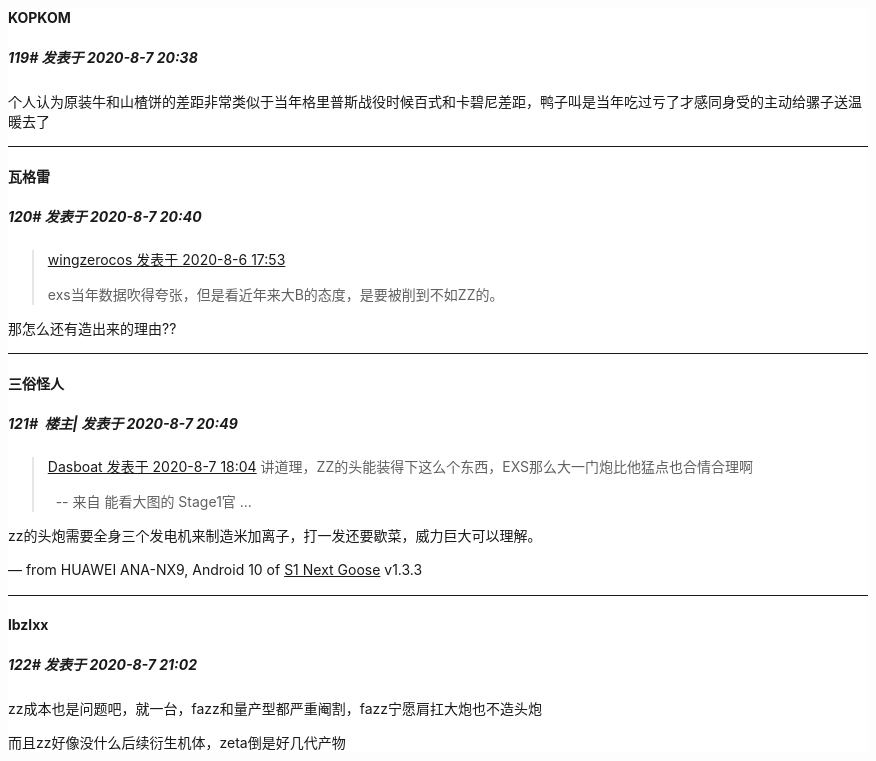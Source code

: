 ####  KOPKOM  
##### 119#       发表于 2020-8-7 20:38




个人认为原装牛和山楂饼的差距非常类似于当年格里普斯战役时候百式和卡碧尼差距，鸭子叫是当年吃过亏了才感同身受的主动给骡子送温暖去了







*****

####  瓦格雷  
##### 120#       发表于 2020-8-7 20:40



<blockquote><a href="httphttps://bbs.saraba1st.com/2b/forum.php?mod=redirect&amp;goto=findpost&amp;pid=48338982&amp;ptid=1953421" target="_blank">wingzerocos 发表于 2020-8-6 17:53</a>

exs当年数据吹得夸张，但是看近年来大B的态度，是要被削到不如ZZ的。</blockquote>
那怎么还有造出来的理由??







*****

####  三俗怪人  
##### 121#         楼主| 发表于 2020-8-7 20:49



<blockquote><a href="httphttps://bbs.saraba1st.com/2b/forum.php?mod=redirect&amp;goto=findpost&amp;pid=48351341&amp;ptid=1953421" target="_blank">Dasboat 发表于 2020-8-7 18:04</a>
讲道理，ZZ的头能装得下这么个东西，EXS那么大一门炮比他猛点也合情合理啊

  -- 来自 能看大图的 Stage1官 ...</blockquote>
zz的头炮需要全身三个发电机来制造米加离子，打一发还要歇菜，威力巨大可以理解。

— from HUAWEI ANA-NX9, Android 10 of [S1 Next Goose](https://pan.baidu.com/s/1mi43uRm) v1.3.3







*****

####  lbzlxx  
##### 122#       发表于 2020-8-7 21:02




zz成本也是问题吧，就一台，fazz和量产型都严重阉割，fazz宁愿肩扛大炮也不造头炮


而且zz好像没什么后续衍生机体，zeta倒是好几代产物
